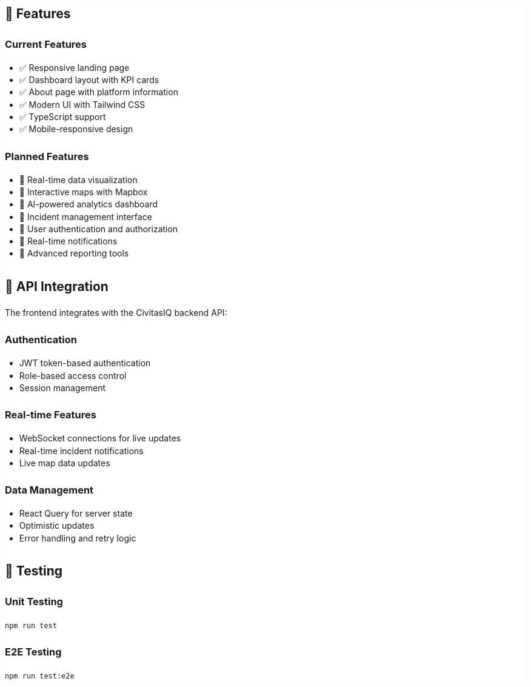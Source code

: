 ## 📱 Features

### Current Features
- ✅ Responsive landing page
- ✅ Dashboard layout with KPI cards
- ✅ About page with platform information
- ✅ Modern UI with Tailwind CSS
- ✅ TypeScript support
- ✅ Mobile-responsive design

### Planned Features
- 🔄 Real-time data visualization
- 🔄 Interactive maps with Mapbox
- 🔄 AI-powered analytics dashboard
- 🔄 Incident management interface
- 🔄 User authentication and authorization
- 🔄 Real-time notifications
- 🔄 Advanced reporting tools

## 🔌 API Integration

The frontend integrates with the CivitasIQ backend API:

### Authentication
- JWT token-based authentication
- Role-based access control
- Session management

### Real-time Features
- WebSocket connections for live updates
- Real-time incident notifications
- Live map data updates

### Data Management
- React Query for server state
- Optimistic updates
- Error handling and retry logic

## 🧪 Testing

### Unit Testing
```bash
npm run test
```

### E2E Testing
```bash
npm run test:e2e
```
